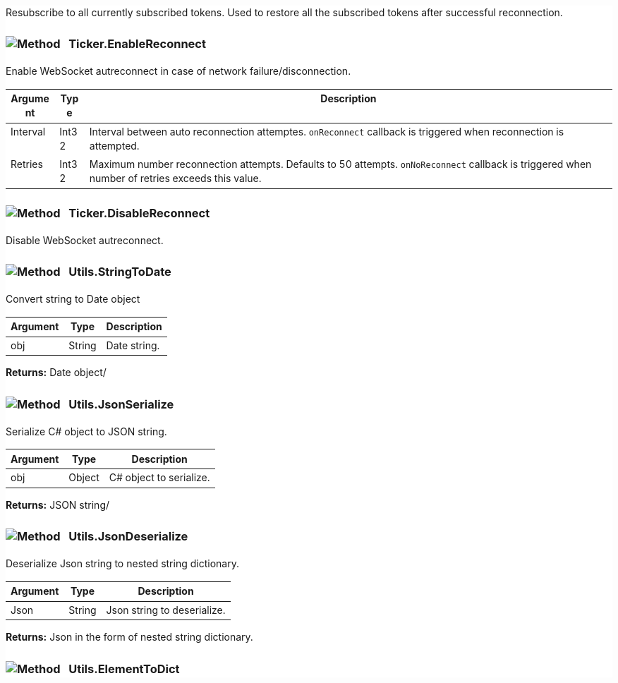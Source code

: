 Resubscribe to all currently subscribed tokens. Used to restore all the subscribed tokens after successful reconnection.

### ![Method](/assets/method.jpg) &nbsp;&nbsp;Ticker.EnableReconnect

Enable WebSocket autreconnect in case of network failure/disconnection.

| Argument | Type | Description |
| --- | --- | --- |
| Interval | Int32 | Interval between auto reconnection attemptes. `onReconnect` callback is triggered when reconnection is attempted. |
| Retries | Int32 | Maximum number reconnection attempts. Defaults to 50 attempts. `onNoReconnect` callback is triggered when number of retries exceeds this value. |

### ![Method](/assets/method.jpg) &nbsp;&nbsp;Ticker.DisableReconnect

Disable WebSocket autreconnect.

### ![Method](/assets/method.jpg) &nbsp;&nbsp;Utils.StringToDate

Convert string to Date object

| Argument | Type | Description |
| --- | --- | --- |
| obj | String | Date string. |

**Returns:** Date object/

### ![Method](/assets/method.jpg) &nbsp;&nbsp;Utils.JsonSerialize

Serialize C# object to JSON string.

| Argument | Type | Description |
| --- | --- | --- |
| obj | Object | C# object to serialize. |

**Returns:** JSON string/

### ![Method](/assets/method.jpg) &nbsp;&nbsp;Utils.JsonDeserialize

Deserialize Json string to nested string dictionary.

| Argument | Type | Description |
| --- | --- | --- |
| Json | String | Json string to deserialize. |

**Returns:** Json in the form of nested string dictionary.

### ![Method](/assets/method.jpg) &nbsp;&nbsp;Utils.ElementToDict
